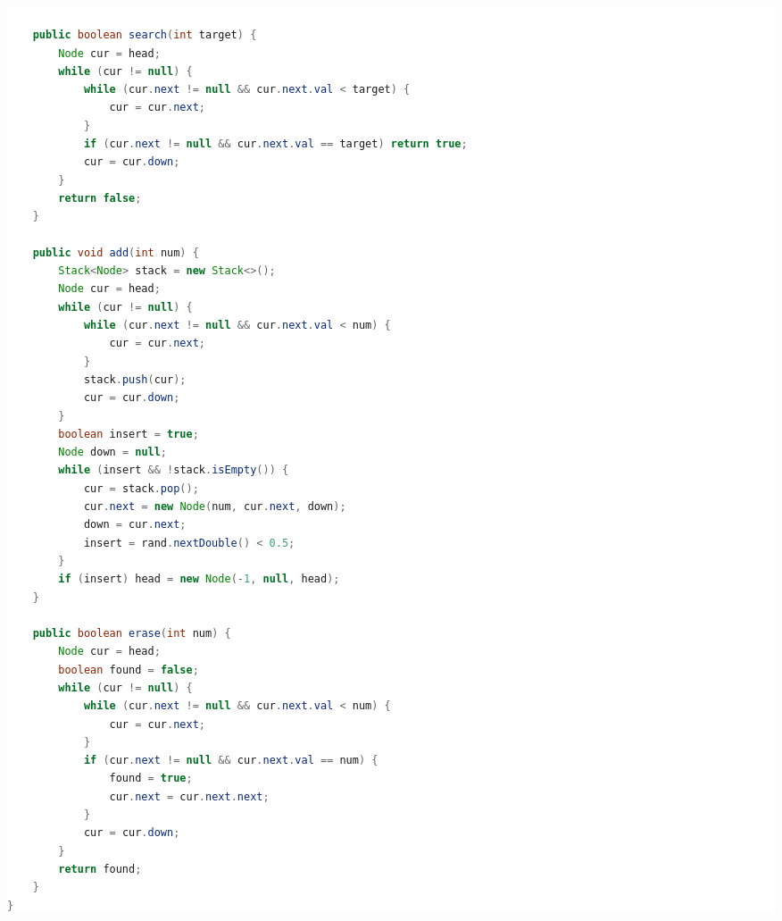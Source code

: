 ```java

    public boolean search(int target) {
        Node cur = head;
        while (cur != null) {
            while (cur.next != null && cur.next.val < target) {
                cur = cur.next;
            }
            if (cur.next != null && cur.next.val == target) return true;
            cur = cur.down;
        }
        return false;
    }

    public void add(int num) {
        Stack<Node> stack = new Stack<>();
        Node cur = head;
        while (cur != null) {
            while (cur.next != null && cur.next.val < num) {
                cur = cur.next;
            }
            stack.push(cur);
            cur = cur.down;
        }
        boolean insert = true;
        Node down = null;
        while (insert && !stack.isEmpty()) {
            cur = stack.pop();
            cur.next = new Node(num, cur.next, down);
            down = cur.next;
            insert = rand.nextDouble() < 0.5;
        }
        if (insert) head = new Node(-1, null, head);
    }

    public boolean erase(int num) {
        Node cur = head;
        boolean found = false;
        while (cur != null) {
            while (cur.next != null && cur.next.val < num) {
                cur = cur.next;
            }
            if (cur.next != null && cur.next.val == num) {
                found = true;
                cur.next = cur.next.next;
            }
            cur = cur.down;
        }
        return found;
    }
}
```

